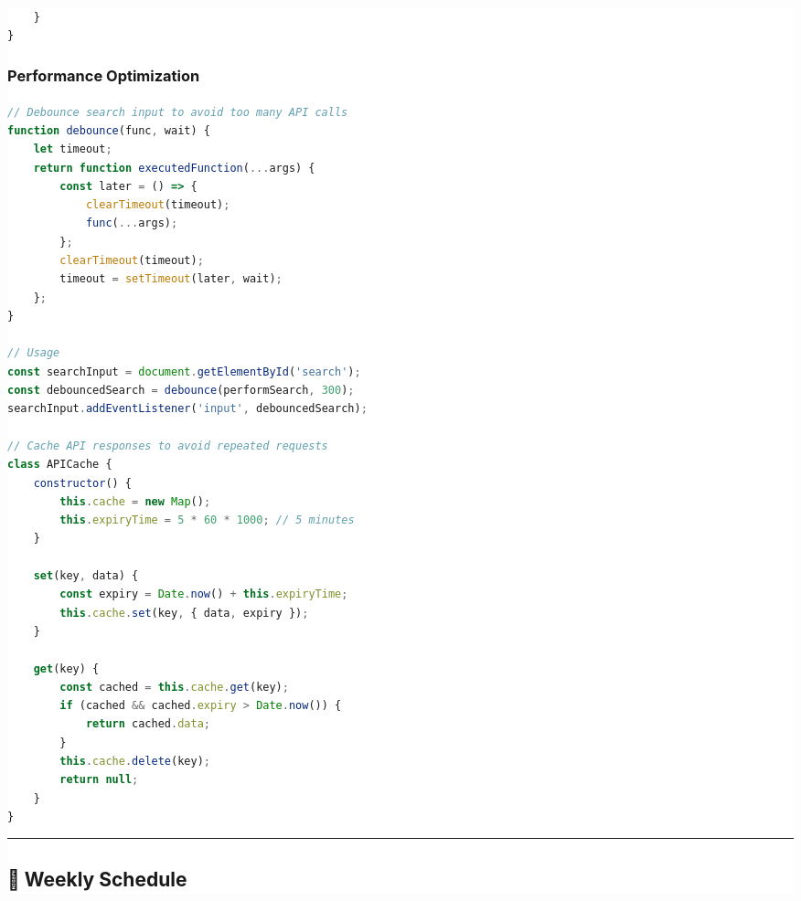 ```javascript
    }
}
```

### Performance Optimization

```javascript
// Debounce search input to avoid too many API calls
function debounce(func, wait) {
    let timeout;
    return function executedFunction(...args) {
        const later = () => {
            clearTimeout(timeout);
            func(...args);
        };
        clearTimeout(timeout);
        timeout = setTimeout(later, wait);
    };
}

// Usage
const searchInput = document.getElementById('search');
const debouncedSearch = debounce(performSearch, 300);
searchInput.addEventListener('input', debouncedSearch);

// Cache API responses to avoid repeated requests
class APICache {
    constructor() {
        this.cache = new Map();
        this.expiryTime = 5 * 60 * 1000; // 5 minutes
    }

    set(key, data) {
        const expiry = Date.now() + this.expiryTime;
        this.cache.set(key, { data, expiry });
    }

    get(key) {
        const cached = this.cache.get(key);
        if (cached && cached.expiry > Date.now()) {
            return cached.data;
        }
        this.cache.delete(key);
        return null;
    }
}
```

---

## 📅 Weekly Schedule
